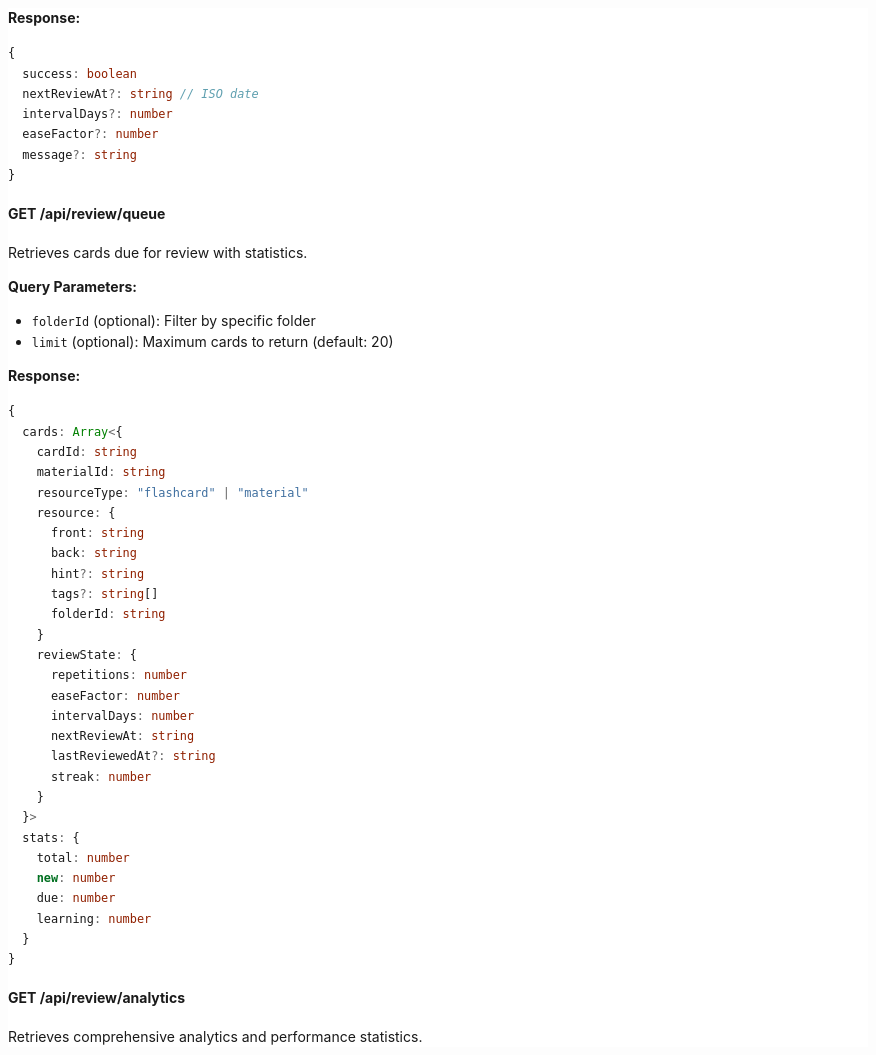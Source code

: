 **Response:**
```typescript
{
  success: boolean
  nextReviewAt?: string // ISO date
  intervalDays?: number
  easeFactor?: number
  message?: string
}
```

#### GET /api/review/queue
Retrieves cards due for review with statistics.

**Query Parameters:**
- `folderId` (optional): Filter by specific folder
- `limit` (optional): Maximum cards to return (default: 20)

**Response:**
```typescript
{
  cards: Array<{
    cardId: string
    materialId: string
    resourceType: "flashcard" | "material"
    resource: {
      front: string
      back: string
      hint?: string
      tags?: string[]
      folderId: string
    }
    reviewState: {
      repetitions: number
      easeFactor: number
      intervalDays: number
      nextReviewAt: string
      lastReviewedAt?: string
      streak: number
    }
  }>
  stats: {
    total: number
    new: number
    due: number
    learning: number
  }
}
```

#### GET /api/review/analytics
Retrieves comprehensive analytics and performance statistics.
